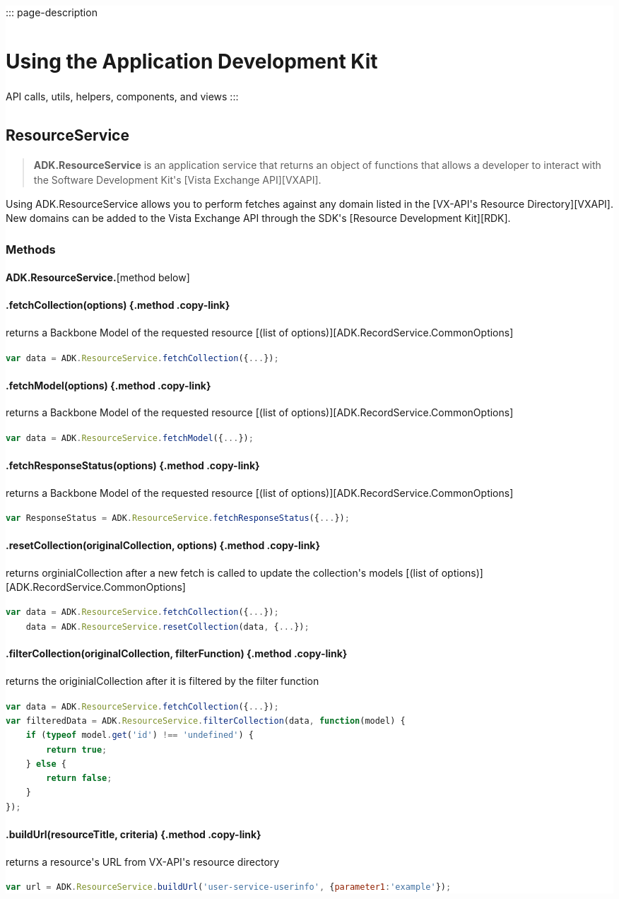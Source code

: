 ::: page-description
# Using the Application Development Kit #
API calls, utils, helpers, components, and views
:::

## ResourceService ##
> **ADK.ResourceService** is an application service that returns an object of functions that allows a developer to interact with the Software Development Kit's [Vista Exchange API][VXAPI].

Using ADK.ResourceService allows you to perform fetches against any domain listed in the [VX-API's Resource Directory][VXAPI].  New domains can be added to the Vista Exchange API through the SDK's [Resource Development Kit][RDK].

### Methods ###
**ADK.ResourceService.**[method below]

#### .fetchCollection(options) {.method .copy-link} ####
returns a Backbone Model of the requested resource
[(list of options)][ADK.RecordService.CommonOptions]
``` JavaScript
var data = ADK.ResourceService.fetchCollection({...});
```
#### .fetchModel(options) {.method .copy-link} ####
returns a Backbone Model of the requested resource
[(list of options)][ADK.RecordService.CommonOptions]
``` JavaScript
var data = ADK.ResourceService.fetchModel({...});
```
#### .fetchResponseStatus(options) {.method .copy-link} ####
returns a Backbone Model of the requested resource
[(list of options)][ADK.RecordService.CommonOptions]
``` JavaScript
var ResponseStatus = ADK.ResourceService.fetchResponseStatus({...});
```
#### .resetCollection(originalCollection, options) {.method .copy-link} ####
returns orginialCollection after a new fetch is called to update the collection's models
[(list of options)][ADK.RecordService.CommonOptions]
``` JavaScript
var data = ADK.ResourceService.fetchCollection({...});
    data = ADK.ResourceService.resetCollection(data, {...});
```
#### .filterCollection(originalCollection, filterFunction) {.method .copy-link} ####
returns the originialCollection after it is filtered by the filter function
``` JavaScript
var data = ADK.ResourceService.fetchCollection({...});
var filteredData = ADK.ResourceService.filterCollection(data, function(model) {
    if (typeof model.get('id') !== 'undefined') {
        return true;
    } else {
        return false;
    }
});
```
#### .buildUrl(resourceTitle, criteria) {.method .copy-link} ####
returns a resource's URL from VX-API's resource directory
``` JavaScript
var url = ADK.ResourceService.buildUrl('user-service-userinfo', {parameter1:'example'});
```